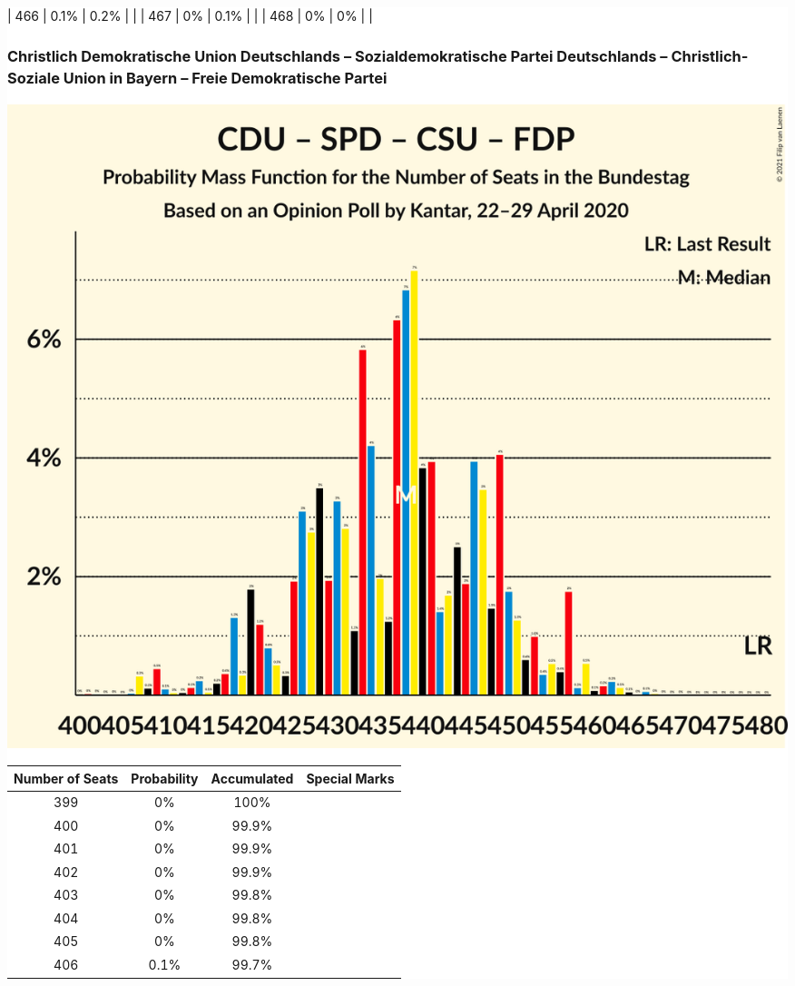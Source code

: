 | 466 | 0.1% | 0.2% |  |
| 467 | 0% | 0.1% |  |
| 468 | 0% | 0% |  |

### Christlich Demokratische Union Deutschlands – Sozialdemokratische Partei Deutschlands – Christlich-Soziale Union in Bayern – Freie Demokratische Partei

![Graph with seats probability mass function not yet produced](2020-04-29-Kantar-coalitions-seats-pmf-cdu–spd–csu–fdp.png "Seats Probability Mass Function")

| Number of Seats | Probability | Accumulated | Special Marks |
|:---------------:|:-----------:|:-----------:|:-------------:|
| 399 | 0% | 100% |  |
| 400 | 0% | 99.9% |  |
| 401 | 0% | 99.9% |  |
| 402 | 0% | 99.9% |  |
| 403 | 0% | 99.8% |  |
| 404 | 0% | 99.8% |  |
| 405 | 0% | 99.8% |  |
| 406 | 0.1% | 99.7% |  |